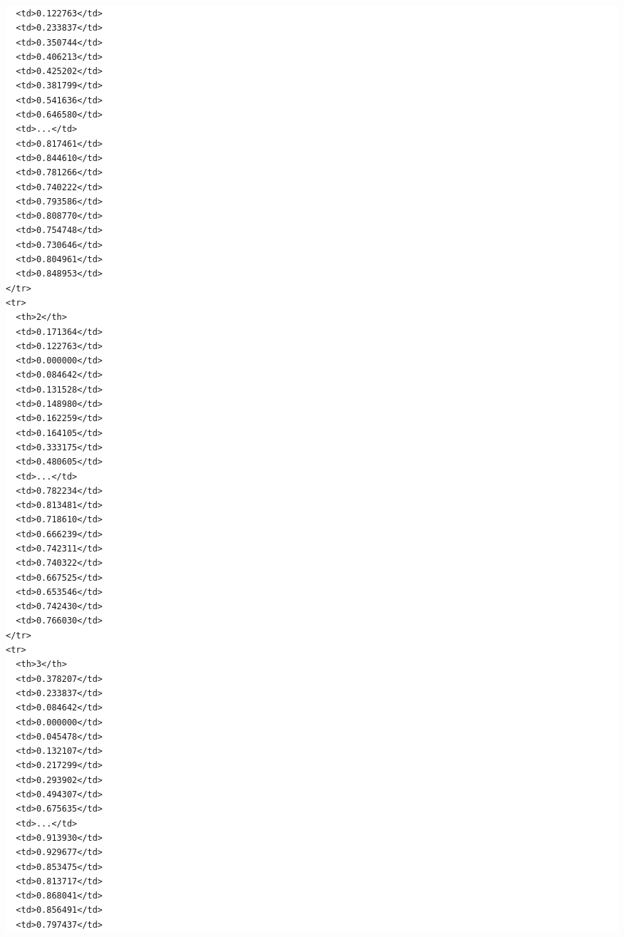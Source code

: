       <td>0.122763</td>
      <td>0.233837</td>
      <td>0.350744</td>
      <td>0.406213</td>
      <td>0.425202</td>
      <td>0.381799</td>
      <td>0.541636</td>
      <td>0.646580</td>
      <td>...</td>
      <td>0.817461</td>
      <td>0.844610</td>
      <td>0.781266</td>
      <td>0.740222</td>
      <td>0.793586</td>
      <td>0.808770</td>
      <td>0.754748</td>
      <td>0.730646</td>
      <td>0.804961</td>
      <td>0.848953</td>
    </tr>
    <tr>
      <th>2</th>
      <td>0.171364</td>
      <td>0.122763</td>
      <td>0.000000</td>
      <td>0.084642</td>
      <td>0.131528</td>
      <td>0.148980</td>
      <td>0.162259</td>
      <td>0.164105</td>
      <td>0.333175</td>
      <td>0.480605</td>
      <td>...</td>
      <td>0.782234</td>
      <td>0.813481</td>
      <td>0.718610</td>
      <td>0.666239</td>
      <td>0.742311</td>
      <td>0.740322</td>
      <td>0.667525</td>
      <td>0.653546</td>
      <td>0.742430</td>
      <td>0.766030</td>
    </tr>
    <tr>
      <th>3</th>
      <td>0.378207</td>
      <td>0.233837</td>
      <td>0.084642</td>
      <td>0.000000</td>
      <td>0.045478</td>
      <td>0.132107</td>
      <td>0.217299</td>
      <td>0.293902</td>
      <td>0.494307</td>
      <td>0.675635</td>
      <td>...</td>
      <td>0.913930</td>
      <td>0.929677</td>
      <td>0.853475</td>
      <td>0.813717</td>
      <td>0.868041</td>
      <td>0.856491</td>
      <td>0.797437</td>